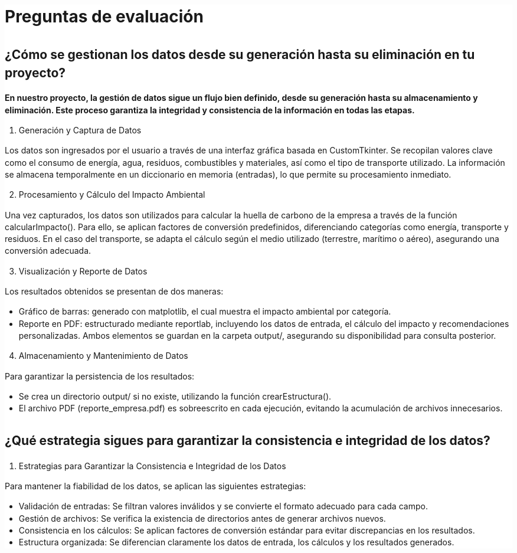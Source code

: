 # Preguntas de evaluación

## ¿Cómo se gestionan los datos desde su generación hasta su eliminación en tu proyecto?

**En nuestro proyecto, la gestión de datos sigue un flujo bien definido, desde su generación hasta su almacenamiento y eliminación. Este proceso garantiza la integridad y consistencia de la información en todas las etapas.**

1. Generación y Captura de Datos

Los datos son ingresados por el usuario a través de una interfaz gráfica basada en CustomTkinter. Se recopilan valores clave 
como el consumo de energía, agua, residuos, combustibles y materiales, así como el tipo de transporte utilizado. 
La información se almacena temporalmente en un diccionario en memoria (entradas), lo que permite su procesamiento inmediato.

2. Procesamiento y Cálculo del Impacto Ambiental

Una vez capturados, los datos son utilizados para calcular la huella de carbono de la empresa a través de la función calcularImpacto(). 
Para ello, se aplican factores de conversión predefinidos, diferenciando categorías como energía, transporte y residuos. 
En el caso del transporte, se adapta el cálculo según el medio utilizado (terrestre, marítimo o aéreo), asegurando una conversión adecuada.

3. Visualización y Reporte de Datos

Los resultados obtenidos se presentan de dos maneras:

- Gráfico de barras: generado con matplotlib, el cual muestra el impacto ambiental por categoría.
- Reporte en PDF: estructurado mediante reportlab, incluyendo los datos de entrada, el cálculo del impacto y recomendaciones personalizadas.
Ambos elementos se guardan en la carpeta output/, asegurando su disponibilidad para consulta posterior.

4. Almacenamiento y Mantenimiento de Datos

Para garantizar la persistencia de los resultados:

- Se crea un directorio output/ si no existe, utilizando la función crearEstructura().
- El archivo PDF (reporte_empresa.pdf) es sobreescrito en cada ejecución, evitando la acumulación de archivos innecesarios.

## ¿Qué estrategia sigues para garantizar la consistencia e integridad de los datos?

1. Estrategias para Garantizar la Consistencia e Integridad de los Datos

Para mantener la fiabilidad de los datos, se aplican las siguientes estrategias:

- Validación de entradas: Se filtran valores inválidos y se convierte el formato adecuado para cada campo.
- Gestión de archivos: Se verifica la existencia de directorios antes de generar archivos nuevos.
- Consistencia en los cálculos: Se aplican factores de conversión estándar para evitar discrepancias en los resultados.
- Estructura organizada: Se diferencian claramente los datos de entrada, los cálculos y los resultados generados.
